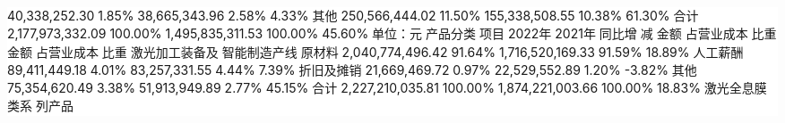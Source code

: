 40,338,252.30
1.85%
38,665,343.96
2.58%
4.33%
其他
250,566,444.02
11.50%
155,338,508.55
10.38%
61.30%
合计
2,177,973,332.09
100.00%
1,495,835,311.53
100.00%
45.60%
单位：元
产品分类
项目
2022年
2021年
同比增
减
金额
占营业成本
比重
金额
占营业成本
比重
激光加工装备及
智能制造产线
原材料
2,040,774,496.42
91.64%
1,716,520,169.33
91.59%
18.89%
人工薪酬
89,411,449.18
4.01%
83,257,331.55
4.44%
7.39%
折旧及摊销
21,669,469.72
0.97%
22,529,552.89
1.20%
-3.82%
其他
75,354,620.49
3.38%
51,913,949.89
2.77%
45.15%
合计
2,227,210,035.81
100.00%
1,874,221,003.66
100.00%
18.83%
激光全息膜类系
列产品